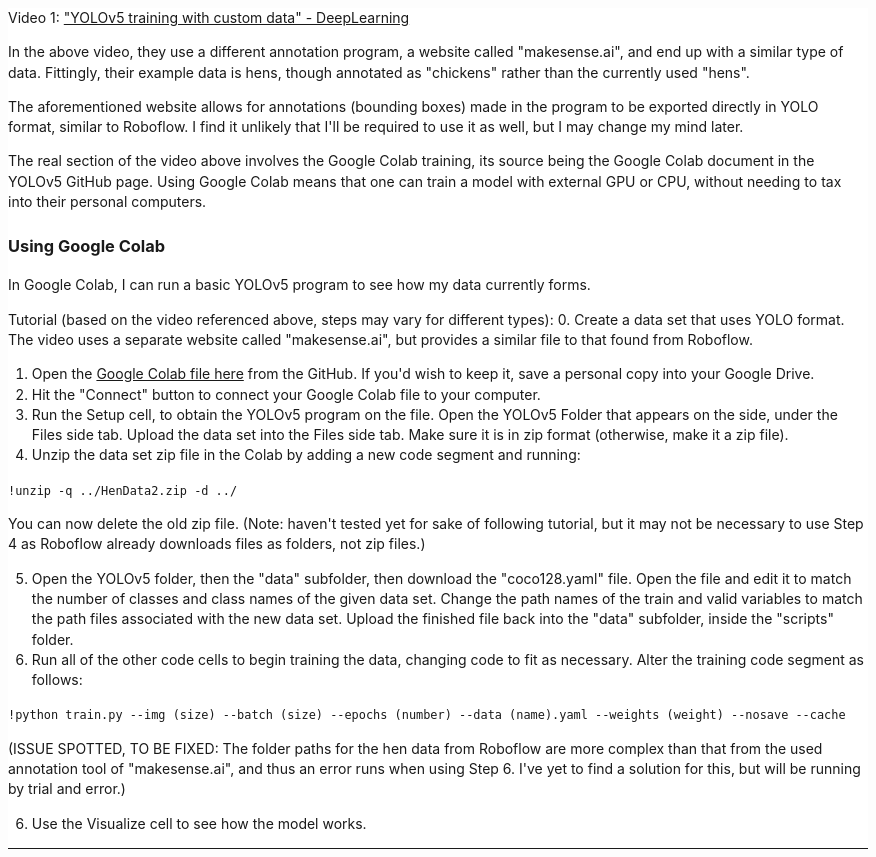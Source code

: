 Video 1: ["YOLOv5 training with custom data" - DeepLearning](https://youtu.be/GRtgLlwxpc4)

In the above video, they use a different annotation program, a website called "makesense.ai", and end up with a similar type of data. Fittingly, their example data is hens, though annotated as "chickens" rather than the currently used "hens". 

The aforementioned website allows for annotations (bounding boxes) made in the program to be exported directly in YOLO format, similar to Roboflow. I find it unlikely that I'll be required to use it as well, but I may change my mind later.

The real section of the video above involves the Google Colab training, its source being the Google Colab document in the YOLOv5 GitHub page. Using Google Colab means that one can train a model with external GPU or CPU, without needing to tax into their personal computers.

### Using Google Colab

In Google Colab, I can run a basic YOLOv5 program to see how my data currently forms.

Tutorial (based on the video referenced above, steps may vary for different types):
0. Create a data set that uses YOLO format. The video uses a separate website called "makesense.ai", but provides a similar file to that found from Roboflow.
1. Open the [Google Colab file here](https://colab.research.google.com/github/ultralytics/yolov5/blob/master/tutorial.ipynb) from the GitHub. If you'd wish to keep it, save a personal copy into your Google Drive.
2. Hit the "Connect" button to connect your Google Colab file to your computer. 
3. Run the Setup cell, to obtain the YOLOv5 program on the file. Open the YOLOv5 Folder that appears on the side, under the Files side tab. Upload the data set into the Files side tab. Make sure it is in zip format (otherwise, make it a zip file). 
4. Unzip the data set zip file in the Colab by adding a new code segment and running:

```
!unzip -q ../HenData2.zip -d ../
```
You can now delete the old zip file. (Note: haven't tested yet for sake of following tutorial, but it may not be necessary to use Step 4 as Roboflow already downloads files as folders, not zip files.)

5. Open the YOLOv5 folder, then the "data" subfolder, then download the "coco128.yaml" file. Open the file and edit it to match the number of classes and class names of the given data set. Change the path names of the train and valid variables to match the path files associated with the new data set. Upload the finished file back into the "data" subfolder, inside the "scripts" folder.
6. Run all of the other code cells to begin training the data, changing code to fit as necessary. Alter the training code segment as follows:

```
!python train.py --img (size) --batch (size) --epochs (number) --data (name).yaml --weights (weight) --nosave --cache
```

(ISSUE SPOTTED, TO BE FIXED: The folder paths for the hen data from Roboflow are more complex than that from the used annotation tool of "makesense.ai", and thus an error runs when using Step 6. I've yet to find a solution for this, but will be running by trial and error.)

6. Use the Visualize cell to see how the model works.

---

